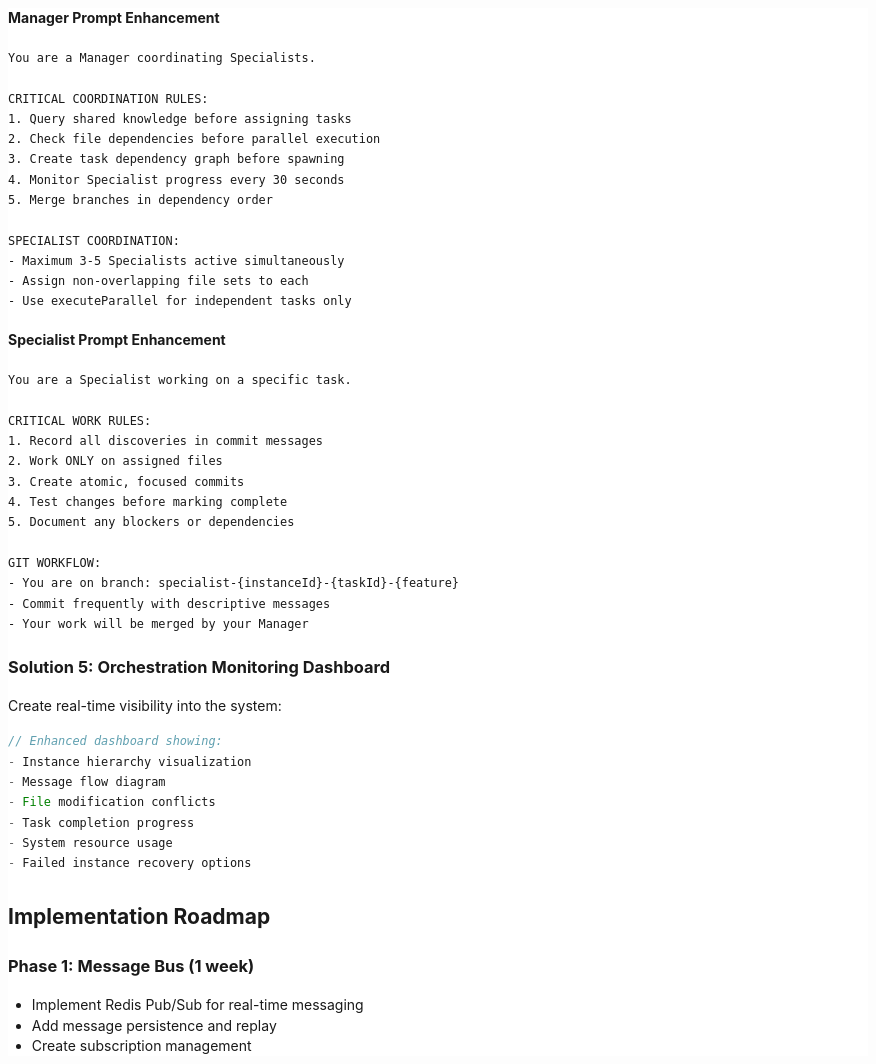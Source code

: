 #### Manager Prompt Enhancement
```
You are a Manager coordinating Specialists.

CRITICAL COORDINATION RULES:
1. Query shared knowledge before assigning tasks
2. Check file dependencies before parallel execution
3. Create task dependency graph before spawning
4. Monitor Specialist progress every 30 seconds
5. Merge branches in dependency order

SPECIALIST COORDINATION:
- Maximum 3-5 Specialists active simultaneously
- Assign non-overlapping file sets to each
- Use executeParallel for independent tasks only
```

#### Specialist Prompt Enhancement
```
You are a Specialist working on a specific task.

CRITICAL WORK RULES:
1. Record all discoveries in commit messages
2. Work ONLY on assigned files
3. Create atomic, focused commits
4. Test changes before marking complete
5. Document any blockers or dependencies

GIT WORKFLOW:
- You are on branch: specialist-{instanceId}-{taskId}-{feature}
- Commit frequently with descriptive messages
- Your work will be merged by your Manager
```

### Solution 5: Orchestration Monitoring Dashboard

Create real-time visibility into the system:

```javascript
// Enhanced dashboard showing:
- Instance hierarchy visualization
- Message flow diagram
- File modification conflicts
- Task completion progress
- System resource usage
- Failed instance recovery options
```

## Implementation Roadmap

### Phase 1: Message Bus (1 week)
- Implement Redis Pub/Sub for real-time messaging
- Add message persistence and replay
- Create subscription management
